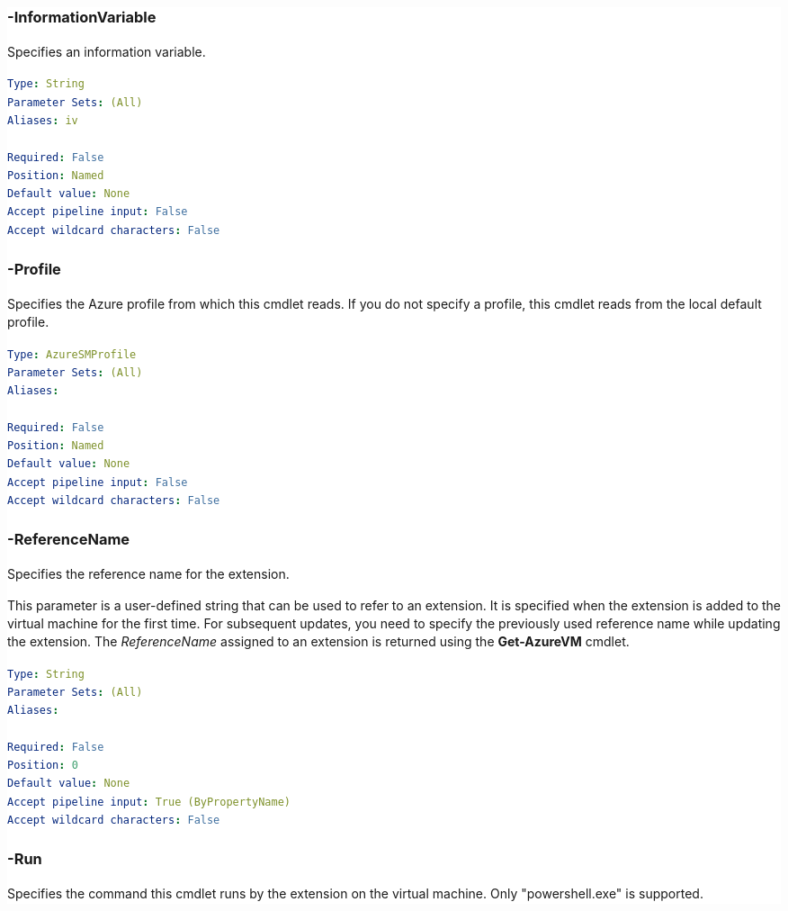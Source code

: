 ### -InformationVariable
Specifies an information variable.

```yaml
Type: String
Parameter Sets: (All)
Aliases: iv

Required: False
Position: Named
Default value: None
Accept pipeline input: False
Accept wildcard characters: False
```

### -Profile
Specifies the Azure profile from which this cmdlet reads.
If you do not specify a profile, this cmdlet reads from the local default profile.

```yaml
Type: AzureSMProfile
Parameter Sets: (All)
Aliases: 

Required: False
Position: Named
Default value: None
Accept pipeline input: False
Accept wildcard characters: False
```

### -ReferenceName
Specifies the reference name for the extension.

This parameter is a user-defined string that can be used to refer to an extension.
It is specified when the extension is added to the virtual machine for the first time.
For subsequent updates, you need to specify the previously used reference name while updating the extension.
The *ReferenceName* assigned to an extension is returned using the **Get-AzureVM** cmdlet.

```yaml
Type: String
Parameter Sets: (All)
Aliases: 

Required: False
Position: 0
Default value: None
Accept pipeline input: True (ByPropertyName)
Accept wildcard characters: False
```

### -Run
Specifies the command this cmdlet runs by the extension on the virtual machine.
Only "powershell.exe" is supported.

